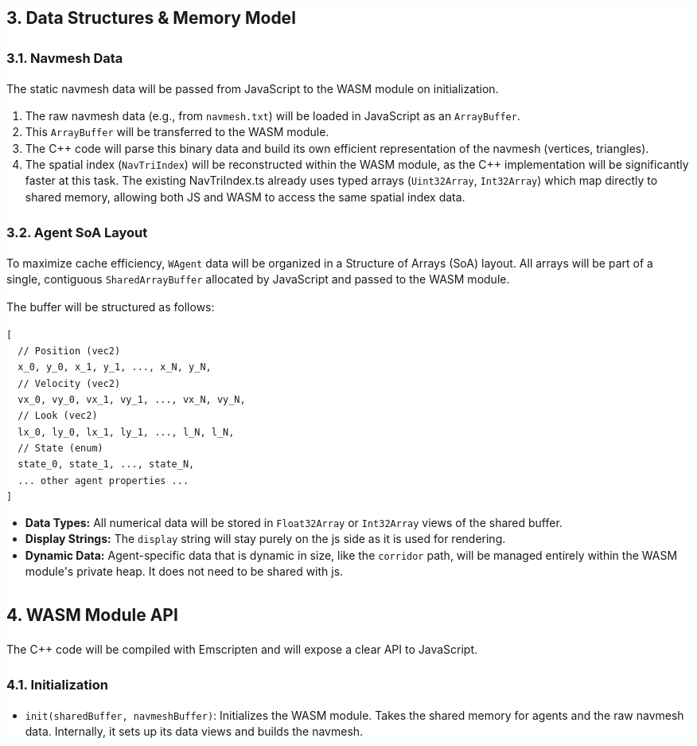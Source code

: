## 3. Data Structures & Memory Model

### 3.1. Navmesh Data

The static navmesh data will be passed from JavaScript to the WASM module on initialization.

1.  The raw navmesh data (e.g., from `navmesh.txt`) will be loaded in JavaScript as an `ArrayBuffer`.
2.  This `ArrayBuffer` will be transferred to the WASM module.
3.  The C++ code will parse this binary data and build its own efficient representation of the navmesh (vertices, triangles).
4.  The spatial index (`NavTriIndex`) will be reconstructed within the WASM module, as the C++ implementation will be significantly faster at this task. The existing NavTriIndex.ts already uses typed arrays (`Uint32Array`, `Int32Array`) which map directly to shared memory, allowing both JS and WASM to access the same spatial index data.

### 3.2. Agent SoA Layout

To maximize cache efficiency, `WAgent` data will be organized in a Structure of Arrays (SoA) layout. All arrays will be part of a single, contiguous `SharedArrayBuffer` allocated by JavaScript and passed to the WASM module.

The buffer will be structured as follows:

```
[
  // Position (vec2)
  x_0, y_0, x_1, y_1, ..., x_N, y_N,
  // Velocity (vec2)
  vx_0, vy_0, vx_1, vy_1, ..., vx_N, vy_N,
  // Look (vec2)
  lx_0, ly_0, lx_1, ly_1, ..., l_N, l_N,
  // State (enum)
  state_0, state_1, ..., state_N,
  ... other agent properties ...
]
```

-   **Data Types:** All numerical data will be stored in `Float32Array` or `Int32Array` views of the shared buffer.
-   **Display Strings:** The `display` string will stay purely on the js side as it is used for rendering.
-   **Dynamic Data:** Agent-specific data that is dynamic in size, like the `corridor` path, will be managed entirely within the WASM module's private heap. It does not need to be shared with js.

## 4. WASM Module API

The C++ code will be compiled with Emscripten and will expose a clear API to JavaScript.

### 4.1. Initialization

-   `init(sharedBuffer, navmeshBuffer)`: Initializes the WASM module. Takes the shared memory for agents and the raw navmesh data. Internally, it sets up its data views and builds the navmesh.
